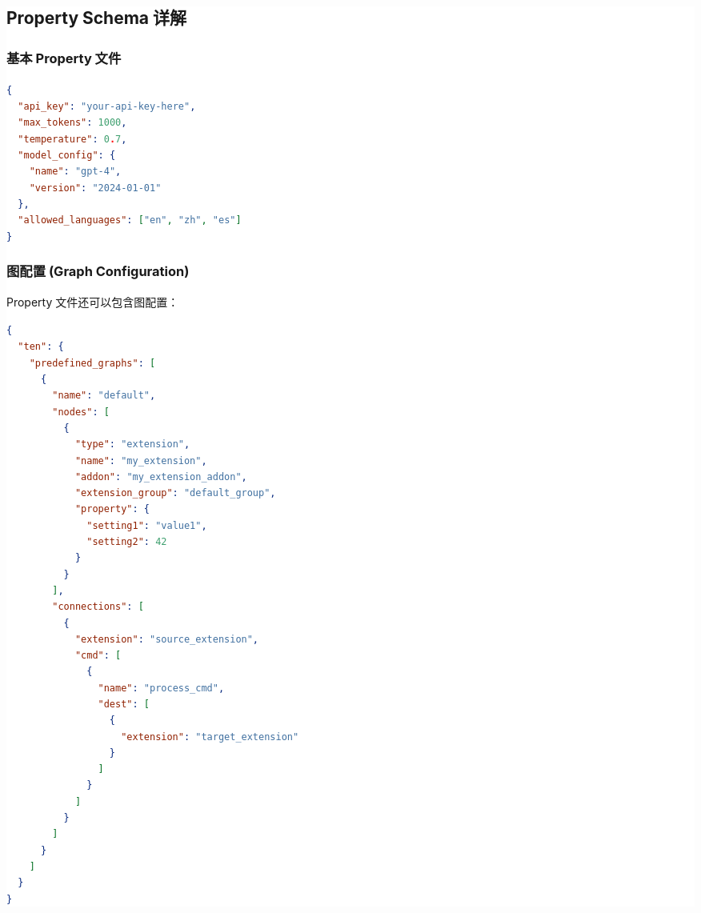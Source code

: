 ## Property Schema 详解

### 基本 Property 文件

```json
{
  "api_key": "your-api-key-here",
  "max_tokens": 1000,
  "temperature": 0.7,
  "model_config": {
    "name": "gpt-4",
    "version": "2024-01-01"
  },
  "allowed_languages": ["en", "zh", "es"]
}
```

### 图配置 (Graph Configuration)

Property 文件还可以包含图配置：

```json
{
  "ten": {
    "predefined_graphs": [
      {
        "name": "default",
        "nodes": [
          {
            "type": "extension",
            "name": "my_extension",
            "addon": "my_extension_addon",
            "extension_group": "default_group",
            "property": {
              "setting1": "value1",
              "setting2": 42
            }
          }
        ],
        "connections": [
          {
            "extension": "source_extension",
            "cmd": [
              {
                "name": "process_cmd",
                "dest": [
                  {
                    "extension": "target_extension"
                  }
                ]
              }
            ]
          }
        ]
      }
    ]
  }
}
```
